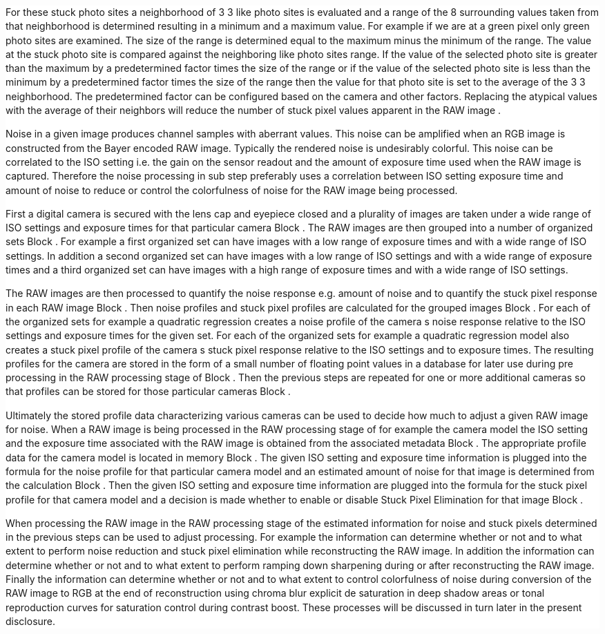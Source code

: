 For these stuck photo sites a neighborhood of 3 3 like photo sites is evaluated and a range of the 8 surrounding values taken from that neighborhood is determined resulting in a minimum and a maximum value. For example if we are at a green pixel only green photo sites are examined. The size of the range is determined equal to the maximum minus the minimum of the range. The value at the stuck photo site is compared against the neighboring like photo sites range. If the value of the selected photo site is greater than the maximum by a predetermined factor times the size of the range or if the value of the selected photo site is less than the minimum by a predetermined factor times the size of the range then the value for that photo site is set to the average of the 3 3 neighborhood. The predetermined factor can be configured based on the camera and other factors. Replacing the atypical values with the average of their neighbors will reduce the number of stuck pixel values apparent in the RAW image .

Noise in a given image produces channel samples with aberrant values. This noise can be amplified when an RGB image is constructed from the Bayer encoded RAW image. Typically the rendered noise is undesirably colorful. This noise can be correlated to the ISO setting i.e. the gain on the sensor readout and the amount of exposure time used when the RAW image is captured. Therefore the noise processing in sub step preferably uses a correlation between ISO setting exposure time and amount of noise to reduce or control the colorfulness of noise for the RAW image being processed.

First a digital camera is secured with the lens cap and eyepiece closed and a plurality of images are taken under a wide range of ISO settings and exposure times for that particular camera Block . The RAW images are then grouped into a number of organized sets Block . For example a first organized set can have images with a low range of exposure times and with a wide range of ISO settings. In addition a second organized set can have images with a low range of ISO settings and with a wide range of exposure times and a third organized set can have images with a high range of exposure times and with a wide range of ISO settings.

The RAW images are then processed to quantify the noise response e.g. amount of noise and to quantify the stuck pixel response in each RAW image Block . Then noise profiles and stuck pixel profiles are calculated for the grouped images Block . For each of the organized sets for example a quadratic regression creates a noise profile of the camera s noise response relative to the ISO settings and exposure times for the given set. For each of the organized sets for example a quadratic regression model also creates a stuck pixel profile of the camera s stuck pixel response relative to the ISO settings and to exposure times. The resulting profiles for the camera are stored in the form of a small number of floating point values in a database for later use during pre processing in the RAW processing stage of Block . Then the previous steps are repeated for one or more additional cameras so that profiles can be stored for those particular cameras Block .

Ultimately the stored profile data characterizing various cameras can be used to decide how much to adjust a given RAW image for noise. When a RAW image is being processed in the RAW processing stage of for example the camera model the ISO setting and the exposure time associated with the RAW image is obtained from the associated metadata Block . The appropriate profile data for the camera model is located in memory Block . The given ISO setting and exposure time information is plugged into the formula for the noise profile for that particular camera model and an estimated amount of noise for that image is determined from the calculation Block . Then the given ISO setting and exposure time information are plugged into the formula for the stuck pixel profile for that camera model and a decision is made whether to enable or disable Stuck Pixel Elimination for that image Block .

When processing the RAW image in the RAW processing stage of the estimated information for noise and stuck pixels determined in the previous steps can be used to adjust processing. For example the information can determine whether or not and to what extent to perform noise reduction and stuck pixel elimination while reconstructing the RAW image. In addition the information can determine whether or not and to what extent to perform ramping down sharpening during or after reconstructing the RAW image. Finally the information can determine whether or not and to what extent to control colorfulness of noise during conversion of the RAW image to RGB at the end of reconstruction using chroma blur explicit de saturation in deep shadow areas or tonal reproduction curves for saturation control during contrast boost. These processes will be discussed in turn later in the present disclosure.
